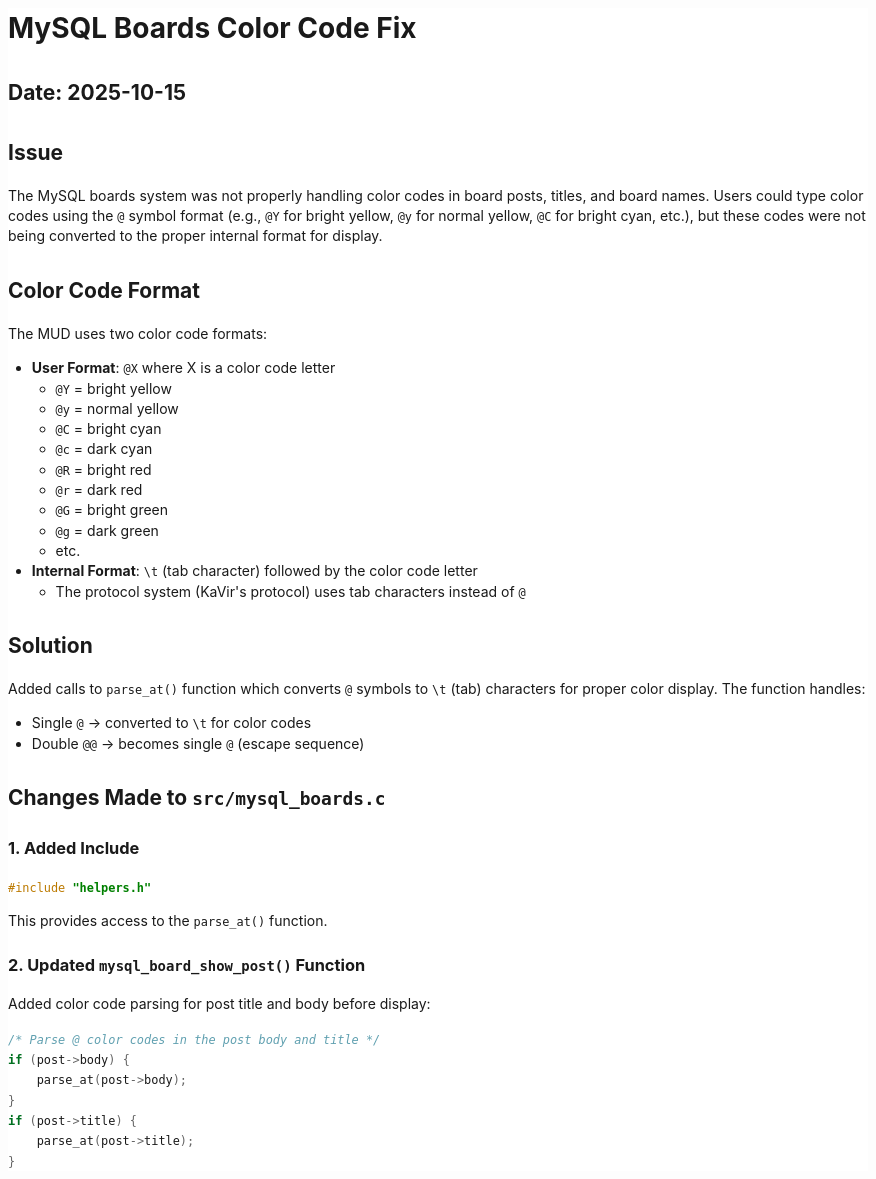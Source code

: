# MySQL Boards Color Code Fix

## Date: 2025-10-15

## Issue
The MySQL boards system was not properly handling color codes in board posts, titles, and board names. Users could type color codes using the `@` symbol format (e.g., `@Y` for bright yellow, `@y` for normal yellow, `@C` for bright cyan, etc.), but these codes were not being converted to the proper internal format for display.

## Color Code Format
The MUD uses two color code formats:
- **User Format**: `@X` where X is a color code letter
  - `@Y` = bright yellow
  - `@y` = normal yellow
  - `@C` = bright cyan
  - `@c` = dark cyan
  - `@R` = bright red
  - `@r` = dark red
  - `@G` = bright green
  - `@g` = dark green
  - etc.
- **Internal Format**: `\t` (tab character) followed by the color code letter
  - The protocol system (KaVir's protocol) uses tab characters instead of `@`

## Solution
Added calls to `parse_at()` function which converts `@` symbols to `\t` (tab) characters for proper color display. The function handles:
- Single `@` → converted to `\t` for color codes
- Double `@@` → becomes single `@` (escape sequence)

## Changes Made to `src/mysql_boards.c`

### 1. Added Include
```c
#include "helpers.h"
```
This provides access to the `parse_at()` function.

### 2. Updated `mysql_board_show_post()` Function
Added color code parsing for post title and body before display:
```c
/* Parse @ color codes in the post body and title */
if (post->body) {
    parse_at(post->body);
}
if (post->title) {
    parse_at(post->title);
}
```
